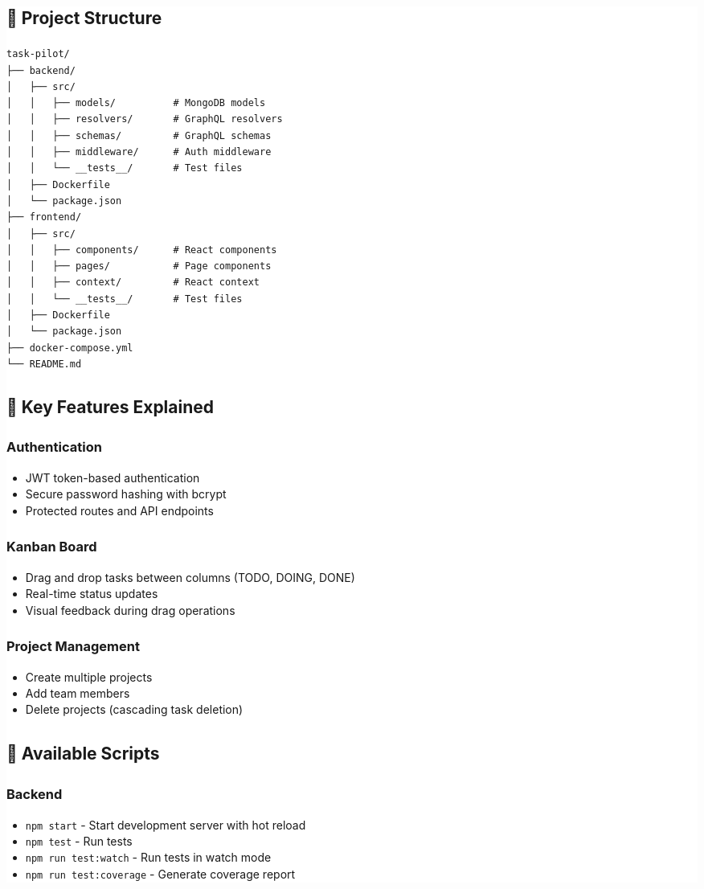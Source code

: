 ## 📁 Project Structure

```
task-pilot/
├── backend/
│   ├── src/
│   │   ├── models/          # MongoDB models
│   │   ├── resolvers/       # GraphQL resolvers
│   │   ├── schemas/         # GraphQL schemas
│   │   ├── middleware/      # Auth middleware
│   │   └── __tests__/       # Test files
│   ├── Dockerfile
│   └── package.json
├── frontend/
│   ├── src/
│   │   ├── components/      # React components
│   │   ├── pages/           # Page components
│   │   ├── context/         # React context
│   │   └── __tests__/       # Test files
│   ├── Dockerfile
│   └── package.json
├── docker-compose.yml
└── README.md
```

## 🎯 Key Features Explained

### Authentication
- JWT token-based authentication
- Secure password hashing with bcrypt
- Protected routes and API endpoints

### Kanban Board
- Drag and drop tasks between columns (TODO, DOING, DONE)
- Real-time status updates
- Visual feedback during drag operations

### Project Management
- Create multiple projects
- Add team members
- Delete projects (cascading task deletion)

## 🔧 Available Scripts

### Backend
- `npm start` - Start development server with hot reload
- `npm test` - Run tests
- `npm run test:watch` - Run tests in watch mode
- `npm run test:coverage` - Generate coverage report
